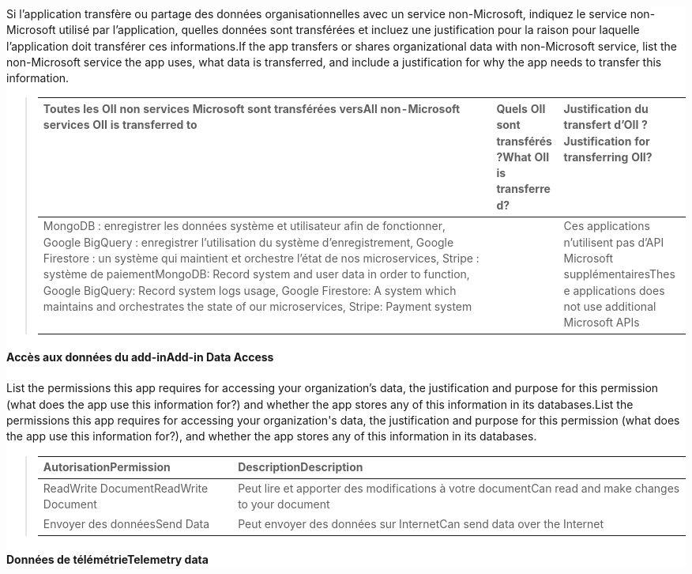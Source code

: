 <span data-ttu-id="bc6e7-128">Si l’application transfère ou partage des données organisationnelles avec un service non-Microsoft, indiquez le service non-Microsoft utilisé par l’application, quelles données sont transférées et incluez une justification pour la raison pour laquelle l’application doit transférer ces informations.</span><span class="sxs-lookup"><span data-stu-id="bc6e7-128">If the app transfers or shares organizational data with non-Microsoft service, list the non-Microsoft service the app uses, what data is transferred, and include a justification for why the app needs to transfer this information.</span></span>

>| <span data-ttu-id="bc6e7-129">**Toutes les OII non services Microsoft sont transférées vers**</span><span class="sxs-lookup"><span data-stu-id="bc6e7-129">**All non-Microsoft services OII is transferred to**</span></span> |  <span data-ttu-id="bc6e7-130">**Quels OII sont transférés ?**</span><span class="sxs-lookup"><span data-stu-id="bc6e7-130">**What OII is transferred?**</span></span> | <span data-ttu-id="bc6e7-131">**Justification du transfert d’OII ?**</span><span class="sxs-lookup"><span data-stu-id="bc6e7-131">**Justification for transferring OII?**</span></span> |
>|:-------------------|:--------------------------|:--------------------------|
>| <span data-ttu-id="bc6e7-132">MongoDB : enregistrer les données système et utilisateur afin de fonctionner, Google BigQuery : enregistrer l’utilisation du système d’enregistrement, Google Firestore : un système qui maintient et orchestre l’état de nos microservices, Stripe : système de paiement</span><span class="sxs-lookup"><span data-stu-id="bc6e7-132">MongoDB: Record system and user data in order to function, Google BigQuery: Record system logs usage, Google Firestore: A system which maintains and orchestrates the state of our microservices, Stripe: Payment system</span></span> |  | <span data-ttu-id="bc6e7-133">Ces applications n’utilisent pas d’API Microsoft supplémentaires</span><span class="sxs-lookup"><span data-stu-id="bc6e7-133">These applications does not use additional Microsoft APIs</span></span> |



#### <a name="add-in-data-access"></a><span data-ttu-id="bc6e7-134">Accès aux données du add-in</span><span class="sxs-lookup"><span data-stu-id="bc6e7-134">Add-in Data Access</span></span>

<span data-ttu-id="bc6e7-135">List the permissions this app requires for accessing your organization’s data, the justification and purpose for this permission (what does the app use this information for?) and whether the app stores any of this information in its databases.</span><span class="sxs-lookup"><span data-stu-id="bc6e7-135">List the permissions this app requires for accessing your organization's data, the justification and purpose for this permission (what does the app use this information for?), and whether the app stores any of this information in its databases.</span></span>

>| <span data-ttu-id="bc6e7-136">**Autorisation**</span><span class="sxs-lookup"><span data-stu-id="bc6e7-136">**Permission**</span></span>  | <span data-ttu-id="bc6e7-137">**Description**</span><span class="sxs-lookup"><span data-stu-id="bc6e7-137">**Description**</span></span> |
>|:----------------|:----------------|
>| <span data-ttu-id="bc6e7-138">ReadWrite Document</span><span class="sxs-lookup"><span data-stu-id="bc6e7-138">ReadWrite Document</span></span> | <span data-ttu-id="bc6e7-139">Peut lire et apporter des modifications à votre document</span><span class="sxs-lookup"><span data-stu-id="bc6e7-139">Can read and make changes to your document</span></span> |
>| <span data-ttu-id="bc6e7-140">Envoyer des données</span><span class="sxs-lookup"><span data-stu-id="bc6e7-140">Send Data</span></span> | <span data-ttu-id="bc6e7-141">Peut envoyer des données sur Internet</span><span class="sxs-lookup"><span data-stu-id="bc6e7-141">Can send data over the Internet</span></span> |

#### <a name="telemetry-data"></a><span data-ttu-id="bc6e7-142">Données de télémétrie</span><span class="sxs-lookup"><span data-stu-id="bc6e7-142">Telemetry data</span></span>
